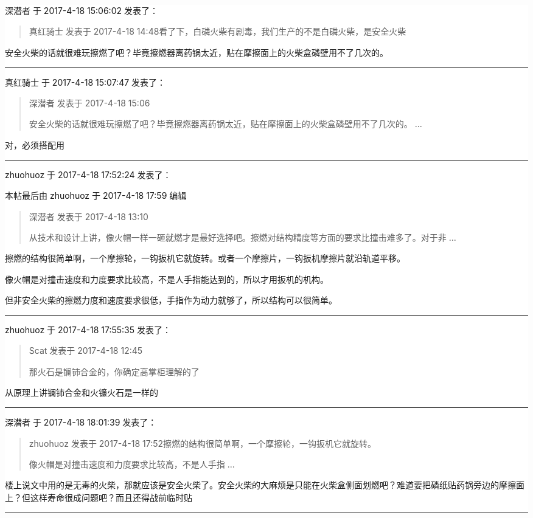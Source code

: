 深潜者 于 2017-4-18 15:06:02 发表了：

> 真红骑士 发表于 2017-4-18 14:48看了下，白磷火柴有剧毒，我们生产的不是白磷火柴，是安全火柴



安全火柴的话就很难玩擦燃了吧？毕竟擦燃器离药锅太近，贴在摩擦面上的火柴盒磷壁用不了几次的。

---------

真红骑士 于 2017-4-18 15:07:47 发表了：

> 深潜者 发表于 2017-4-18 15:06
> 
> 安全火柴的话就很难玩擦燃了吧？毕竟擦燃器离药锅太近，贴在摩擦面上的火柴盒磷壁用不了几次的。 ...



对，必须搭配用

---------

zhuohuoz 于 2017-4-18 17:52:24 发表了：

本帖最后由 zhuohuoz 于 2017-4-18 17:59 编辑 


> 
> 深潜者 发表于 2017-4-18 13:10
> 
> 从技术和设计上讲，像火帽一样一砸就燃才是最好选择吧。擦燃对结构精度等方面的要求比撞击难多了。对于非 ...



擦燃的结构很简单啊，一个摩擦轮，一钩扳机它就旋转。或者一个摩擦片，一钩扳机摩擦片就沿轨道平移。

像火帽是对撞击速度和力度要求比较高，不是人手指能达到的，所以才用扳机的机构。

但非安全火柴的擦燃力度和速度要求很低，手指作为动力就够了，所以结构可以很简单。

---------

zhuohuoz 于 2017-4-18 17:55:35 发表了：

> Scat 发表于 2017-4-18 12:45
> 
> 那火石是镧铈合金的，你确定高掌柜理解的了



从原理上讲镧铈合金和火镰火石是一样的

---------

深潜者 于 2017-4-18 18:01:39 发表了：

> zhuohuoz 发表于 2017-4-18 17:52擦燃的结构很简单啊，一个摩擦轮，一钩扳机它就旋转。
> 
> 像火帽是对撞击速度和力度要求比较高，不是人手指 ...



楼上说文中用的是无毒的火柴，那就应该是安全火柴了。安全火柴的大麻烦是只能在火柴盒侧面划燃吧？难道要把磷纸贴药锅旁边的摩擦面上？但这样寿命很成问题吧？而且还得战前临时贴

---------

